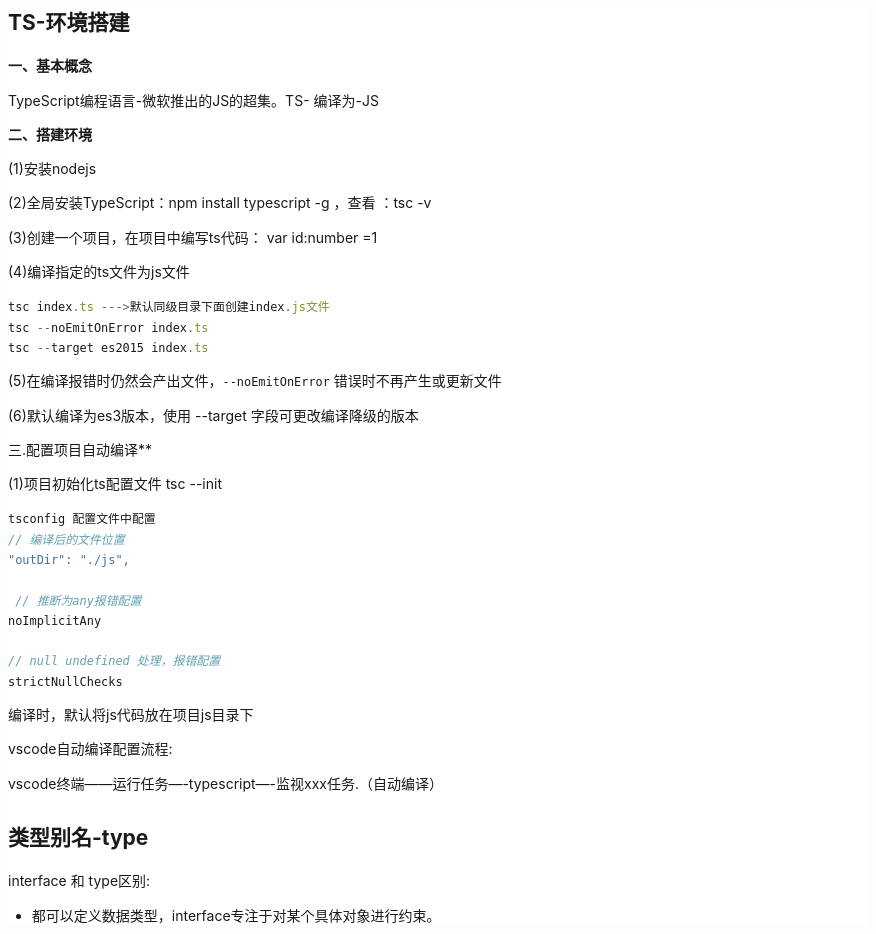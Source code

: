 

## TS-环境搭建

**一、基本概念**

TypeScript编程语言-微软推出的JS的超集。TS- 编译为-JS

**二、搭建环境**

(1)安装nodejs

(2)全局安装TypeScript：npm install typescript -g ，查看 ：tsc -v

(3)创建一个项目，在项目中编写ts代码： var id:number =1

(4)编译指定的ts文件为js文件

```javascript
tsc index.ts --->默认同级目录下面创建index.js文件
tsc --noEmitOnError index.ts       
tsc --target es2015 index.ts
```

(5)在编译报错时仍然会产出文件，`--noEmitOnError`  错误时不再产生或更新文件

(6)默认编译为es3版本，使用 --target 字段可更改编译降级的版本

三.配置项目自动编译**

(1)项目初始化ts配置文件  tsc --init

```javascript
tsconfig 配置文件中配置
// 编译后的文件位置
"outDir": "./js",

 // 推断为any报错配置
noImplicitAny

// null undefined 处理，报错配置
strictNullChecks
```

编译时，默认将js代码放在项目js目录下

vscode自动编译配置流程:

vscode终端——运行任务—-typescript—-监视xxx任务.（自动编译）







## 类型别名-type

interface 和 type区别:

- 都可以定义数据类型，interface专注于对某个具体对象进行约束。
